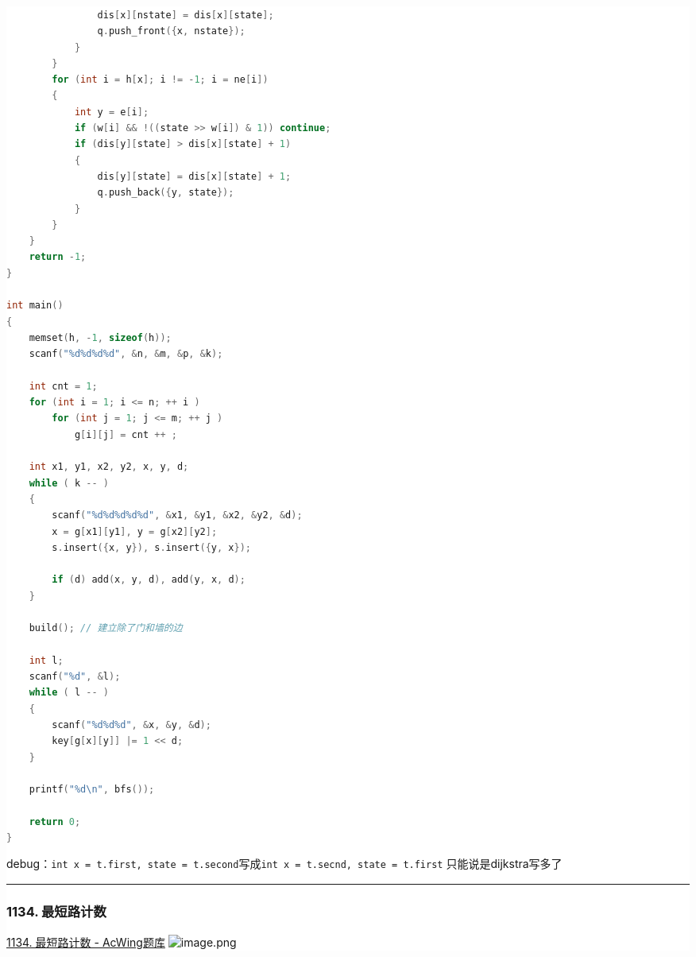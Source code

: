 ```cpp
                dis[x][nstate] = dis[x][state];
                q.push_front({x, nstate});
            }
        }
        for (int i = h[x]; i != -1; i = ne[i])
        {
            int y = e[i];
            if (w[i] && !((state >> w[i]) & 1)) continue;
            if (dis[y][state] > dis[x][state] + 1)
            {
                dis[y][state] = dis[x][state] + 1;
                q.push_back({y, state});
            }
        }
    }   
    return -1;
}

int main()
{
    memset(h, -1, sizeof(h));
    scanf("%d%d%d%d", &n, &m, &p, &k);
    
    int cnt = 1;
    for (int i = 1; i <= n; ++ i )
        for (int j = 1; j <= m; ++ j ) 
            g[i][j] = cnt ++ ;
    
    int x1, y1, x2, y2, x, y, d;
    while ( k -- )
    {
        scanf("%d%d%d%d%d", &x1, &y1, &x2, &y2, &d);
        x = g[x1][y1], y = g[x2][y2];
        s.insert({x, y}), s.insert({y, x});
        
        if (d) add(x, y, d), add(y, x, d);
    }
    
    build(); // 建立除了门和墙的边
    
    int l;
    scanf("%d", &l);
    while ( l -- )
    {
        scanf("%d%d%d", &x, &y, &d);
        key[g[x][y]] |= 1 << d;
    }
    
    printf("%d\n", bfs());
    
    return 0;
}
```
debug：`int x = t.first, state = t.second`写成`int x = t.secnd, state = t.first`
只能说是dijkstra写多了
***
### 1134. 最短路计数
[1134. 最短路计数 - AcWing题库](https://www.acwing.com/problem/content/1136/)
![image.png](https://raw.githubusercontent.com/ren77281/pigco-image/main/img/20230804155417.png)
